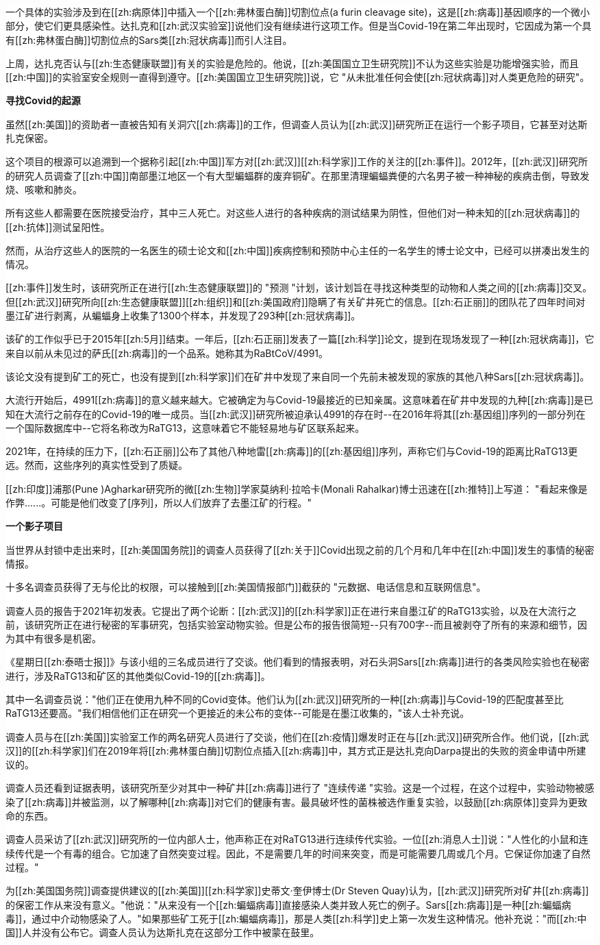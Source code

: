 一个具体的实验涉及到在[[zh:病原体]]中插入一个[[zh:弗林蛋白酶]]切割位点(a furin cleavage site)，这是[[zh:病毒]]基因顺序的一个微小部分，使它们更具感染性。达扎克和[[zh:武汉实验室]]说他们没有继续进行这项工作。但是当Covid-19在第二年出现时，它因成为第一个具有[[zh:弗林蛋白酶]]切割位点的Sars类[[zh:冠状病毒]]而引人注目。

上周，达扎克否认与[[zh:生态健康联盟]]有关的实验是危险的。他说，[[zh:美国国立卫生研究院]]不认为这些实验是功能增强实验，而且[[zh:中国]]的实验室安全规则一直得到遵守。[[zh:美国国立卫生研究院]]说，它 "从未批准任何会使[[zh:冠状病毒]]对人类更危险的研究"。

**寻找****Covid****的起源**

虽然[[zh:美国]]的资助者一直被告知有关洞穴[[zh:病毒]]的工作，但调查人员认为[[zh:武汉]]研究所正在运行一个影子项目，它甚至对达斯扎克保密。

这个项目的根源可以追溯到一个据称引起[[zh:中国]]军方对[[zh:武汉]][[zh:科学家]]工作的关注的[[zh:事件]]。2012年，[[zh:武汉]]研究所的研究人员调查了[[zh:中国]]南部墨江地区一个有大型蝙蝠群的废弃铜矿。在那里清理蝙蝠粪便的六名男子被一种神秘的疾病击倒，导致发烧、咳嗽和肺炎。

所有这些人都需要在医院接受治疗，其中三人死亡。对这些人进行的各种疾病的测试结果为阴性，但他们对一种未知的[[zh:冠状病毒]]的[[zh:抗体]]测试呈阳性。

然而，从治疗这些人的医院的一名医生的硕士论文和[[zh:中国]]疾病控制和预防中心主任的一名学生的博士论文中，已经可以拼凑出发生的情况。

[[zh:事件]]发生时，该研究所正在进行[[zh:生态健康联盟]]的 "预测 "计划，该计划旨在寻找这种类型的动物和人类之间的[[zh:病毒]]交叉。但[[zh:武汉]]研究所向[[zh:生态健康联盟]][[zh:组织]]和[[zh:美国政府]]隐瞒了有关矿井死亡的信息。[[zh:石正丽]]的团队花了四年时间对墨江矿进行剥离，从蝙蝠身上收集了1300个样本，并发现了293种[[zh:冠状病毒]]。

该矿的工作似乎已于2015年[[zh:5月]]结束。一年后，[[zh:石正丽]]发表了一篇[[zh:科学]]论文，提到在现场发现了一种[[zh:冠状病毒]]，它来自以前从未见过的萨氏[[zh:病毒]]的一个品系。她称其为RaBtCoV/4991。

该论文没有提到矿工的死亡，也没有提到[[zh:科学家]]们在矿井中发现了来自同一个先前未被发现的家族的其他八种Sars[[zh:冠状病毒]]。

大流行开始后，4991[[zh:病毒]]的意义越来越大。它被确定为与Covid-19最接近的已知亲属。这意味着在矿井中发现的九种[[zh:病毒]]是已知在大流行之前存在的Covid-19的唯一成员。当[[zh:武汉]]研究所被迫承认4991的存在时\--在2016年将其[[zh:基因组]]序列的一部分列在一个国际数据库中\--它将名称改为RaTG13，这意味着它不能轻易地与矿区联系起来。

2021年，在持续的压力下，[[zh:石正丽]]公布了其他八种地雷[[zh:病毒]]的[[zh:基因组]]序列，声称它们与Covid-19的距离比RaTG13更远。然而，这些序列的真实性受到了质疑。

[[zh:印度]]浦那(Pune )Agharkar研究所的微[[zh:生物]]学家莫纳利·拉哈卡(Monali Rahalkar)博士迅速在[[zh:推特]]上写道： "看起来像是作弊......。可能是他们改变了\[序列\]，所以人们放弃了去墨江矿的行程。"

**一个影子项目**

当世界从封锁中走出来时，[[zh:美国国务院]]的调查人员获得了[[zh:关于]]Covid出现之前的几个月和几年中在[[zh:中国]]发生的事情的秘密情报。

十多名调查员获得了无与伦比的权限，可以接触到[[zh:美国情报部门]]截获的 "元数据、电话信息和互联网信息"。

调查人员的报告于2021年初发表。它提出了两个论断：[[zh:武汉]]的[[zh:科学家]]正在进行来自墨江矿的RaTG13实验，以及在大流行之前，该研究所正在进行秘密的军事研究，包括实验室动物实验。但是公布的报告很简短\--只有700字\--而且被剥夺了所有的来源和细节，因为其中有很多是机密。

《星期日[[zh:泰晤士报]]》与该小组的三名成员进行了交谈。他们看到的情报表明，对石头洞Sars[[zh:病毒]]进行的各类风险实验也在秘密进行，涉及RaTG13和矿区的其他类似Covid-19的[[zh:病毒]]。

其中一名调查员说："他们正在使用九种不同的Covid变体。他们认为[[zh:武汉]]研究所的一种[[zh:病毒]]与Covid-19的匹配度甚至比RaTG13还要高。"我们相信他们正在研究一个更接近的未公布的变体\--可能是在墨江收集的，"该人士补充说。

调查人员与在[[zh:美国]]实验室工作的两名研究人员进行了交谈，他们在[[zh:疫情]]爆发时正在与[[zh:武汉]]研究所合作。他们说，[[zh:武汉]]的[[zh:科学家]]们在2019年将[[zh:弗林蛋白酶]]切割位点插入[[zh:病毒]]中，其方式正是达扎克向Darpa提出的失败的资金申请中所建议的。

调查人员还看到证据表明，该研究所至少对其中一种矿井[[zh:病毒]]进行了 "连续传递 "实验。这是一个过程，在这个过程中，实验动物被感染了[[zh:病毒]]并被监测，以了解哪种[[zh:病毒]]对它们的健康有害。最具破坏性的菌株被选作重复实验，以鼓励[[zh:病原体]]变异为更致命的东西。

调查人员采访了[[zh:武汉]]研究所的一位内部人士，他声称正在对RaTG13进行连续传代实验。一位[[zh:消息人士]]说："人性化的小鼠和连续传代是一个有毒的组合。它加速了自然突变过程。因此，不是需要几年的时间来突变，而是可能需要几周或几个月。它保证你加速了自然过程。"

为[[zh:美国国务院]]调查提供建议的[[zh:美国]][[zh:科学家]]史蒂文·奎伊博士(Dr Steven Quay)认为，[[zh:武汉]]研究所对矿井[[zh:病毒]]的保密工作从来没有意义。"他说："从来没有一个[[zh:蝙蝠病毒]]直接感染人类并致人死亡的例子。Sars[[zh:病毒]]是一种[[zh:蝙蝠病毒]]，通过中介动物感染了人。"如果那些矿工死于[[zh:蝙蝠病毒]]，那是人类[[zh:科学]]史上第一次发生这种情况。他补充说："而[[zh:中国]]人并没有公布它。调查人员认为达斯扎克在这部分工作中被蒙在鼓里。
